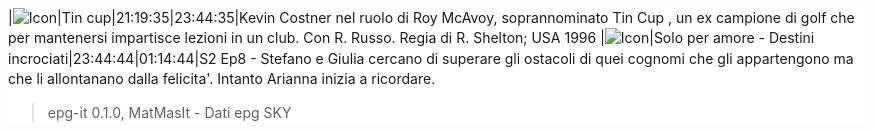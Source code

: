 |![Icon](https://guidatv.sky.it/uuid/2013595e-b7e8-40d8-83d4-6656bf6bd4e6/cover?md5ChecksumParam=4435875361d2343d7d8c0012d13b1441)|Tin cup|21:19:35|23:44:35|Kevin Costner nel ruolo di Roy McAvoy, soprannominato Tin Cup , un ex campione di golf che per mantenersi impartisce lezioni in un club. Con R. Russo. Regia di R. Shelton; USA 1996
|![Icon](https://guidatv.sky.it/uuid/00303fa0-8bf8-4272-9a8c-f3d91f7caa03/cover?md5ChecksumParam=cd87ea0f2b2aafd71717f18c7eb4b6da)|Solo per amore - Destini incrociati|23:44:44|01:14:44|S2 Ep8 - Stefano e Giulia cercano di superare gli ostacoli di quei cognomi che gli appartengono ma che li allontanano dalla felicita&#039;. Intanto Arianna inizia a ricordare.



 > epg-it 0.1.0, MatMasIt - Dati epg SKY